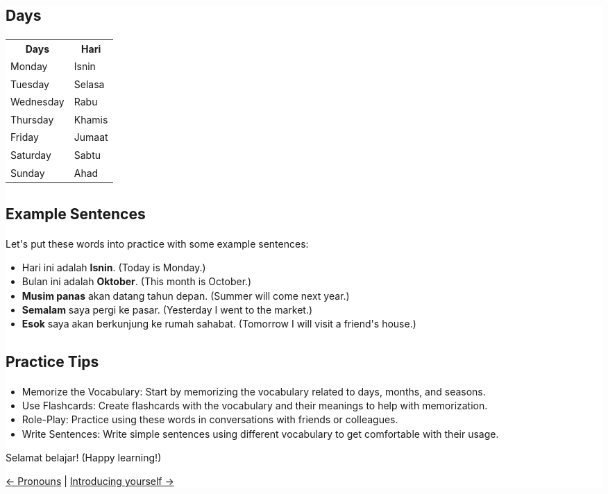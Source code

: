 <h2>Days</h2>
<table>
    <tr>
        <th>Days</th>
        <th>Hari</th>
    </tr>
    <tr>
        <td>Monday</td>
        <td><span class="syllable-1">Is</span><span class="syllable-2">nin</span></td>
    </tr>
    <tr>
        <td>Tuesday</td>
        <td><span class="syllable-1">Se</span><span class="syllable-2">la</span><span class="syllable-3">sa</span></td>
    </tr>
    <tr>
        <td>Wednesday</td>
        <td><span class="syllable-1">Ra</span><span class="syllable-2">bu</span></td>
    </tr>
    <tr>
        <td>Thursday</td>
        <td><span class="syllable-1">Kha</span><span class="syllable-2">mis</span></td>
    </tr>
    <tr>
        <td>Friday</td>
        <td><span class="syllable-1">Ju</span><span class="syllable-3">ma</span><span class="syllable-2">at</span></td>
    </tr>
    <tr>
        <td>Saturday</td>
        <td><span class="syllable-1">Sab</span><span class="syllable-2">tu</span></td>
    </tr>
    <tr>
        <td>Sunday</td>
        <td><span class="syllable-1">A</span><span class="syllable-2">had</span></td>
    </tr>
</table>

<h2>Example Sentences</h2>
<p>Let's put these words into practice with some example sentences:</p>

<ul>
    <li>Hari ini adalah <strong>Isnin</strong>. (Today is Monday.)</li>
    <li>Bulan ini adalah <strong>Oktober</strong>. (This month is October.)</li>
    <li><strong>Musim panas</strong> akan datang tahun depan. (Summer will come next year.)</li>
    <li><strong>Semalam</strong> saya pergi ke pasar. (Yesterday I went to the market.)</li>
    <li><strong>Esok</strong> saya akan berkunjung ke rumah sahabat. (Tomorrow I will visit a friend's house.)</li>
</ul>

<h2>Practice Tips</h2>
<ul>
    <li>Memorize the Vocabulary: Start by memorizing the vocabulary related to days, months, and seasons.</li>
    <li>Use Flashcards: Create flashcards with the vocabulary and their meanings to help with memorization.</li>
    <li>Role-Play: Practice using these words in conversations with friends or colleagues.</li>
    <li>Write Sentences: Write simple sentences using different vocabulary to get comfortable with their usage.</li>
</ul>

<p>Selamat belajar! (Happy learning!)</p>

<div class="lesson-navigation">
  <p><a href="../a1-3">← Pronouns</a> | <a href="../a1-5">Introducing yourself →</a></p>
</div>